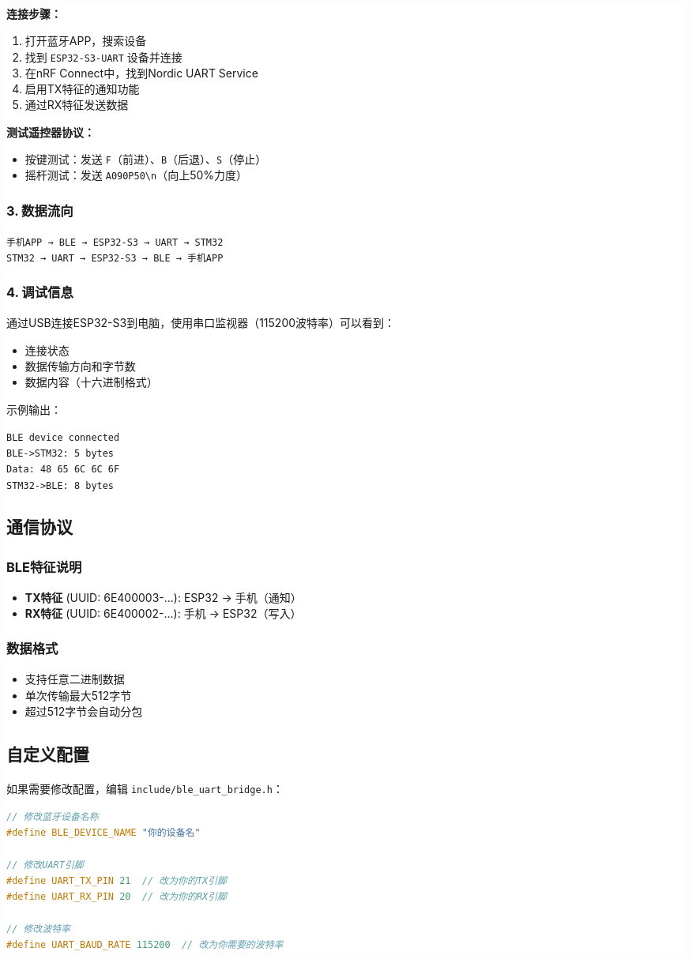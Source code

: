 **连接步骤：**

1. 打开蓝牙APP，搜索设备
2. 找到 `ESP32-S3-UART` 设备并连接
3. 在nRF Connect中，找到Nordic UART Service
4. 启用TX特征的通知功能
5. 通过RX特征发送数据

**测试遥控器协议：**

- 按键测试：发送 `F`（前进）、`B`（后退）、`S`（停止）
- 摇杆测试：发送 `A090P50\n`（向上50%力度）

### 3. 数据流向

```
手机APP → BLE → ESP32-S3 → UART → STM32
STM32 → UART → ESP32-S3 → BLE → 手机APP
```

### 4. 调试信息

通过USB连接ESP32-S3到电脑，使用串口监视器（115200波特率）可以看到：

- 连接状态
- 数据传输方向和字节数
- 数据内容（十六进制格式）

示例输出：

```
BLE device connected
BLE->STM32: 5 bytes
Data: 48 65 6C 6C 6F 
STM32->BLE: 8 bytes
```

## 通信协议

### BLE特征说明

- **TX特征** (UUID: 6E400003-...): ESP32 → 手机（通知）
- **RX特征** (UUID: 6E400002-...): 手机 → ESP32（写入）

### 数据格式

- 支持任意二进制数据
- 单次传输最大512字节
- 超过512字节会自动分包

## 自定义配置

如果需要修改配置，编辑 `include/ble_uart_bridge.h`：

```cpp
// 修改蓝牙设备名称
#define BLE_DEVICE_NAME "你的设备名"

// 修改UART引脚
#define UART_TX_PIN 21  // 改为你的TX引脚
#define UART_RX_PIN 20  // 改为你的RX引脚

// 修改波特率
#define UART_BAUD_RATE 115200  // 改为你需要的波特率
```
